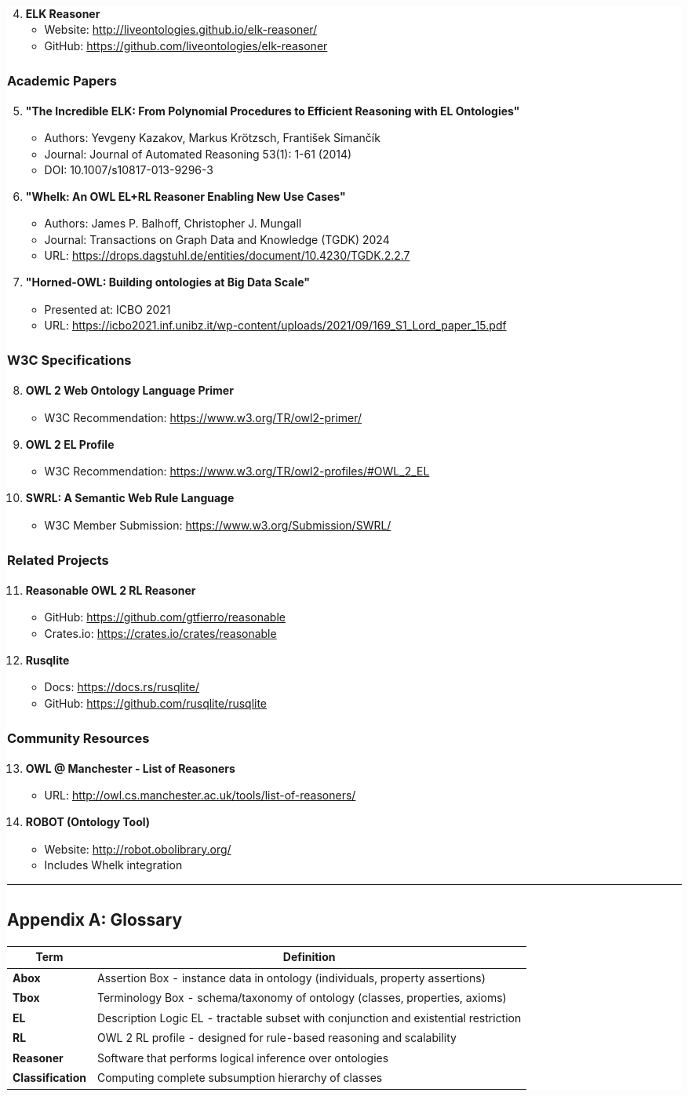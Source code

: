 4. **ELK Reasoner**
   - Website: http://liveontologies.github.io/elk-reasoner/
   - GitHub: https://github.com/liveontologies/elk-reasoner

### Academic Papers

5. **"The Incredible ELK: From Polynomial Procedures to Efficient Reasoning with EL Ontologies"**
   - Authors: Yevgeny Kazakov, Markus Krötzsch, František Simančík
   - Journal: Journal of Automated Reasoning 53(1): 1-61 (2014)
   - DOI: 10.1007/s10817-013-9296-3

6. **"Whelk: An OWL EL+RL Reasoner Enabling New Use Cases"**
   - Authors: James P. Balhoff, Christopher J. Mungall
   - Journal: Transactions on Graph Data and Knowledge (TGDK) 2024
   - URL: https://drops.dagstuhl.de/entities/document/10.4230/TGDK.2.2.7

7. **"Horned-OWL: Building ontologies at Big Data Scale"**
   - Presented at: ICBO 2021
   - URL: https://icbo2021.inf.unibz.it/wp-content/uploads/2021/09/169_S1_Lord_paper_15.pdf

### W3C Specifications

8. **OWL 2 Web Ontology Language Primer**
   - W3C Recommendation: https://www.w3.org/TR/owl2-primer/

9. **OWL 2 EL Profile**
   - W3C Recommendation: https://www.w3.org/TR/owl2-profiles/#OWL_2_EL

10. **SWRL: A Semantic Web Rule Language**
    - W3C Member Submission: https://www.w3.org/Submission/SWRL/

### Related Projects

11. **Reasonable OWL 2 RL Reasoner**
    - GitHub: https://github.com/gtfierro/reasonable
    - Crates.io: https://crates.io/crates/reasonable

12. **Rusqlite**
    - Docs: https://docs.rs/rusqlite/
    - GitHub: https://github.com/rusqlite/rusqlite

### Community Resources

13. **OWL @ Manchester - List of Reasoners**
    - URL: http://owl.cs.manchester.ac.uk/tools/list-of-reasoners/

14. **ROBOT (Ontology Tool)**
    - Website: http://robot.obolibrary.org/
    - Includes Whelk integration

---

## Appendix A: Glossary

| Term | Definition |
|------|------------|
| **Abox** | Assertion Box - instance data in ontology (individuals, property assertions) |
| **Tbox** | Terminology Box - schema/taxonomy of ontology (classes, properties, axioms) |
| **EL** | Description Logic EL - tractable subset with conjunction and existential restriction |
| **RL** | OWL 2 RL profile - designed for rule-based reasoning and scalability |
| **Reasoner** | Software that performs logical inference over ontologies |
| **Classification** | Computing complete subsumption hierarchy of classes |